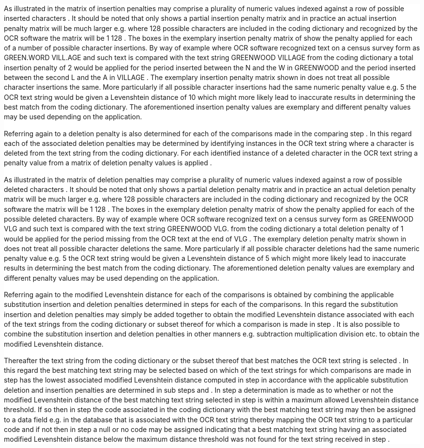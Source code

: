 As illustrated in the matrix of insertion penalties may comprise a plurality of numeric values indexed against a row of possible inserted characters . It should be noted that only shows a partial insertion penalty matrix and in practice an actual insertion penalty matrix will be much larger e.g. where 128 possible characters are included in the coding dictionary and recognized by the OCR software the matrix will be 1 128 . The boxes in the exemplary insertion penalty matrix of show the penalty applied for each of a number of possible character insertions. By way of example where OCR software recognized text on a census survey form as GREEN.WORD VILL.AGE and such text is compared with the text string GREENWOOD VILLAGE from the coding dictionary a total insertion penalty of 2 would be applied for the period inserted between the N and the W in GREENWOOD and the period inserted between the second L and the A in VILLAGE . The exemplary insertion penalty matrix shown in does not treat all possible character insertions the same. More particularly if all possible character insertions had the same numeric penalty value e.g. 5 the OCR text string would be given a Levenshtein distance of 10 which might more likely lead to inaccurate results in determining the best match from the coding dictionary. The aforementioned insertion penalty values are exemplary and different penalty values may be used depending on the application.

Referring again to a deletion penalty is also determined for each of the comparisons made in the comparing step . In this regard each of the associated deletion penalties may be determined by identifying instances in the OCR text string where a character is deleted from the text string from the coding dictionary. For each identified instance of a deleted character in the OCR text string a penalty value from a matrix of deletion penalty values is applied .

As illustrated in the matrix of deletion penalties may comprise a plurality of numeric values indexed against a row of possible deleted characters . It should be noted that only shows a partial deletion penalty matrix and in practice an actual deletion penalty matrix will be much larger e.g. where 128 possible characters are included in the coding dictionary and recognized by the OCR software the matrix will be 1 128 . The boxes in the exemplary deletion penalty matrix of show the penalty applied for each of the possible deleted characters. By way of example where OCR software recognized text on a census survey form as GREENWOOD VLG and such text is compared with the text string GREENWOOD VLG. from the coding dictionary a total deletion penalty of 1 would be applied for the period missing from the OCR text at the end of VLG . The exemplary deletion penalty matrix shown in does not treat all possible character deletions the same. More particularly if all possible character deletions had the same numeric penalty value e.g. 5 the OCR text string would be given a Levenshtein distance of 5 which might more likely lead to inaccurate results in determining the best match from the coding dictionary. The aforementioned deletion penalty values are exemplary and different penalty values may be used depending on the application.

Referring again to the modified Levenshtein distance for each of the comparisons is obtained by combining the applicable substitution insertion and deletion penalties determined in steps for each of the comparisons. In this regard the substitution insertion and deletion penalties may simply be added together to obtain the modified Levenshtein distance associated with each of the text strings from the coding dictionary or subset thereof for which a comparison is made in step . It is also possible to combine the substitution insertion and deletion penalties in other manners e.g. subtraction multiplication division etc. to obtain the modified Levenshtein distance.

Thereafter the text string from the coding dictionary or the subset thereof that best matches the OCR text string is selected . In this regard the best matching text string may be selected based on which of the text strings for which comparisons are made in step has the lowest associated modified Levenshtein distance computed in step in accordance with the applicable substitution deletion and insertion penalties are determined in sub steps and . In step a determination is made as to whether or not the modified Levenshtein distance of the best matching text string selected in step is within a maximum allowed Levenshtein distance threshold. If so then in step the code associated in the coding dictionary with the best matching text string may then be assigned to a data field e.g. in the database that is associated with the OCR text string thereby mapping the OCR text string to a particular code and if not then in step a null or no code may be assigned indicating that a best matching text string having an associated modified Levenshtein distance below the maximum distance threshold was not found for the text string received in step .

